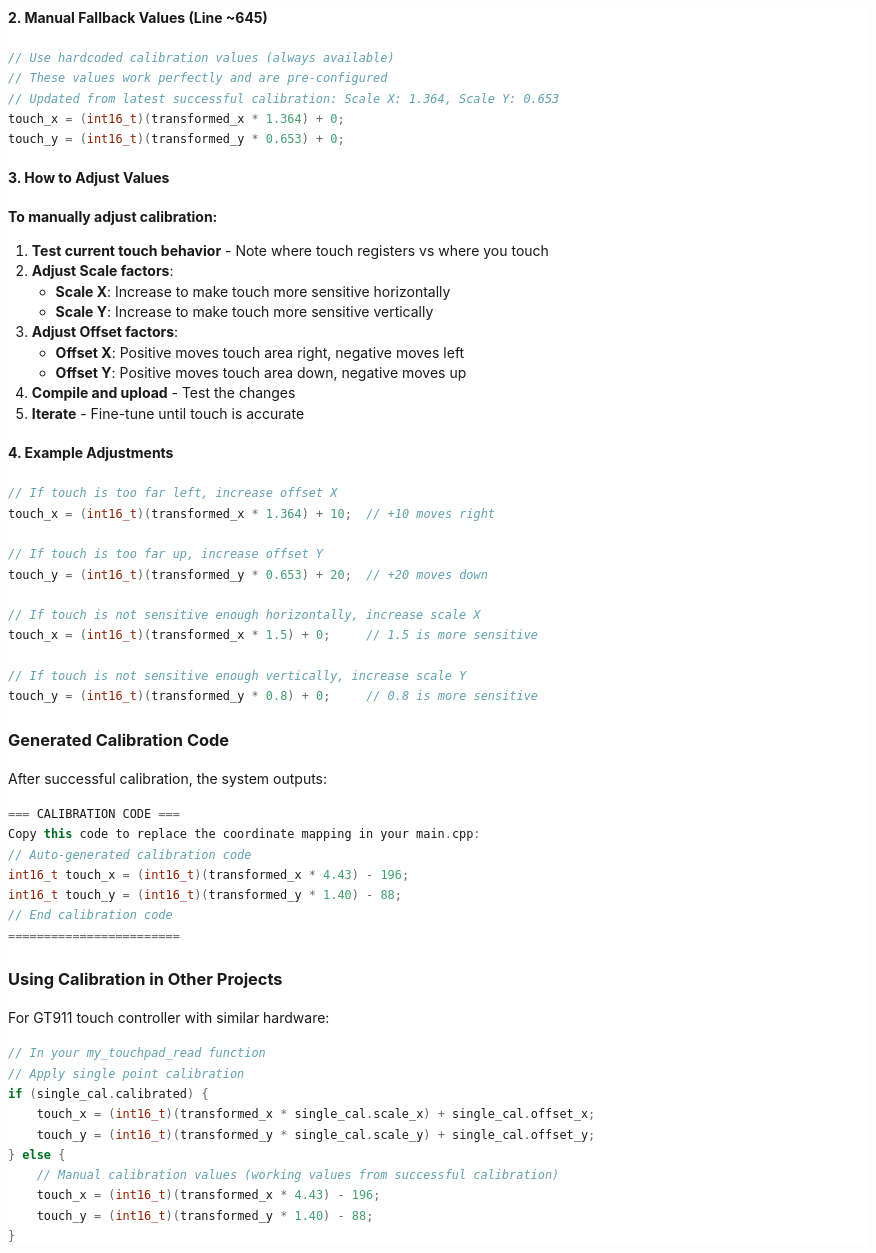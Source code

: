 #### 2. Manual Fallback Values (Line ~645)
```cpp
// Use hardcoded calibration values (always available)
// These values work perfectly and are pre-configured
// Updated from latest successful calibration: Scale X: 1.364, Scale Y: 0.653
touch_x = (int16_t)(transformed_x * 1.364) + 0;
touch_y = (int16_t)(transformed_y * 0.653) + 0;
```

#### 3. How to Adjust Values
**To manually adjust calibration:**

1. **Test current touch behavior** - Note where touch registers vs where you touch
2. **Adjust Scale factors**:
   - **Scale X**: Increase to make touch more sensitive horizontally
   - **Scale Y**: Increase to make touch more sensitive vertically
3. **Adjust Offset factors**:
   - **Offset X**: Positive moves touch area right, negative moves left
   - **Offset Y**: Positive moves touch area down, negative moves up
4. **Compile and upload** - Test the changes
5. **Iterate** - Fine-tune until touch is accurate

#### 4. Example Adjustments
```cpp
// If touch is too far left, increase offset X
touch_x = (int16_t)(transformed_x * 1.364) + 10;  // +10 moves right

// If touch is too far up, increase offset Y  
touch_y = (int16_t)(transformed_y * 0.653) + 20;  // +20 moves down

// If touch is not sensitive enough horizontally, increase scale X
touch_x = (int16_t)(transformed_x * 1.5) + 0;     // 1.5 is more sensitive

// If touch is not sensitive enough vertically, increase scale Y
touch_y = (int16_t)(transformed_y * 0.8) + 0;     // 0.8 is more sensitive
```

### Generated Calibration Code
After successful calibration, the system outputs:
```cpp
=== CALIBRATION CODE ===
Copy this code to replace the coordinate mapping in your main.cpp:
// Auto-generated calibration code
int16_t touch_x = (int16_t)(transformed_x * 4.43) - 196;
int16_t touch_y = (int16_t)(transformed_y * 1.40) - 88;
// End calibration code
========================
```

### Using Calibration in Other Projects
For GT911 touch controller with similar hardware:
```cpp
// In your my_touchpad_read function
// Apply single point calibration
if (single_cal.calibrated) {
    touch_x = (int16_t)(transformed_x * single_cal.scale_x) + single_cal.offset_x;
    touch_y = (int16_t)(transformed_y * single_cal.scale_y) + single_cal.offset_y;
} else {
    // Manual calibration values (working values from successful calibration)
    touch_x = (int16_t)(transformed_x * 4.43) - 196;
    touch_y = (int16_t)(transformed_y * 1.40) - 88;
}
```
